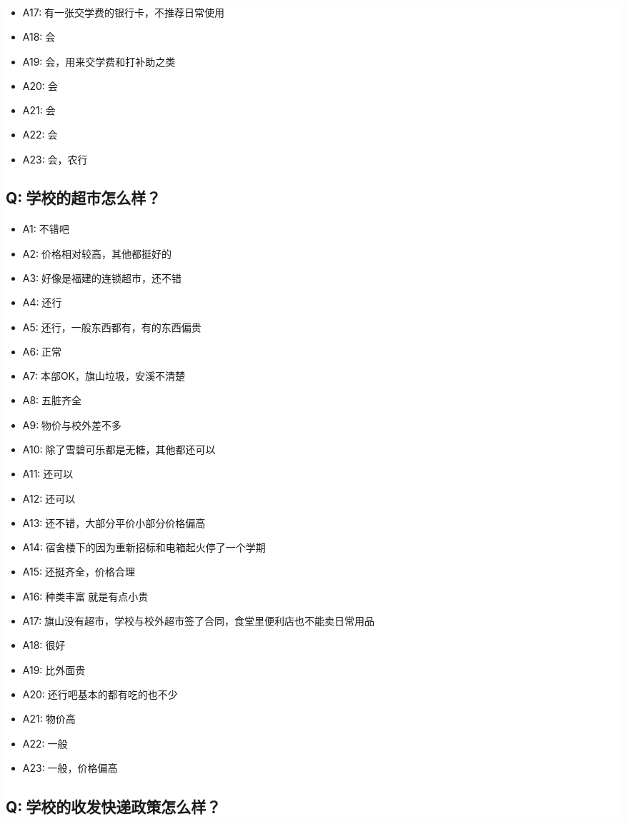 - A17: 有一张交学费的银行卡，不推荐日常使用

- A18: 会

- A19: 会，用来交学费和打补助之类

- A20: 会

- A21: 会

- A22: 会

- A23: 会，农行

## Q: 学校的超市怎么样？

- A1: 不错吧

- A2: 价格相对较高，其他都挺好的

- A3: 好像是福建的连锁超市，还不错

- A4: 还行

- A5: 还行，一般东西都有，有的东西偏贵

- A6: 正常

- A7: 本部OK，旗山垃圾，安溪不清楚

- A8: 五脏齐全

- A9: 物价与校外差不多

- A10: 除了雪碧可乐都是无糖，其他都还可以

- A11: 还可以

- A12: 还可以

- A13: 还不错，大部分平价小部分价格偏高

- A14: 宿舍楼下的因为重新招标和电箱起火停了一个学期

- A15: 还挺齐全，价格合理

- A16: 种类丰富 就是有点小贵

- A17: 旗山没有超市，学校与校外超市签了合同，食堂里便利店也不能卖日常用品

- A18: 很好

- A19: 比外面贵

- A20: 还行吧基本的都有吃的也不少

- A21: 物价高

- A22: 一般

- A23: 一般，价格偏高

## Q: 学校的收发快递政策怎么样？
